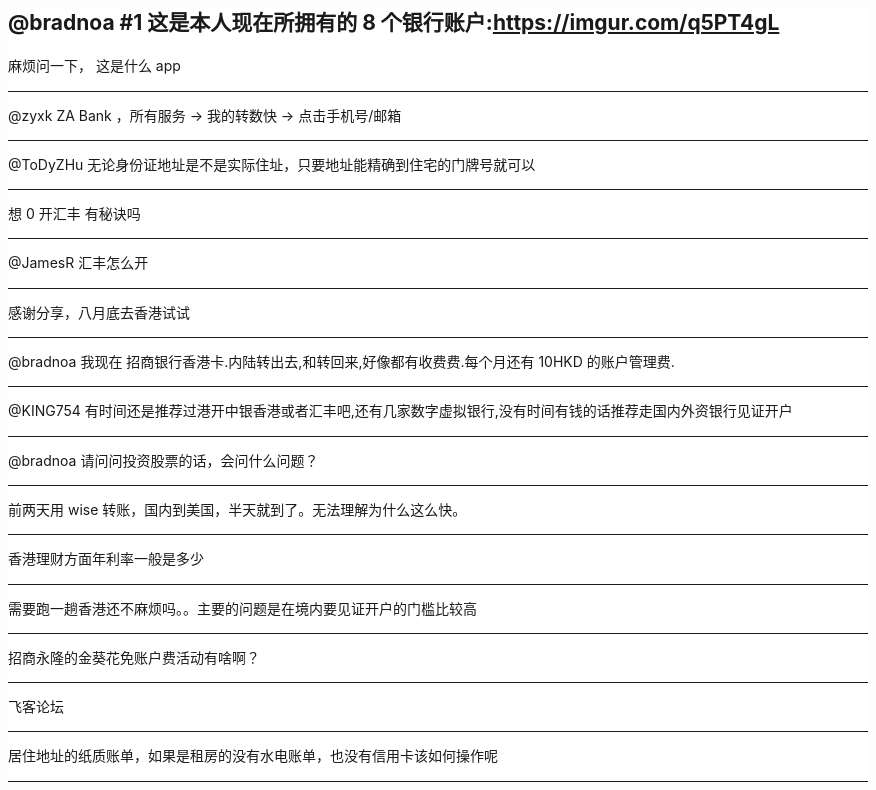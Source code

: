 @bradnoa #1 这是本人现在所拥有的 8 个银行账户:https://imgur.com/q5PT4gL
-----------------
麻烦问一下， 这是什么 app

---------------------------------------------------

@zyxk ZA Bank ，所有服务 -> 我的转数快 -> 点击手机号/邮箱

---------------------------------------------------

@ToDyZHu 无论身份证地址是不是实际住址，只要地址能精确到住宅的门牌号就可以

---------------------------------------------------

想 0 开汇丰  有秘诀吗

---------------------------------------------------

@JamesR    汇丰怎么开

---------------------------------------------------

感谢分享，八月底去香港试试

---------------------------------------------------

@bradnoa 我现在 招商银行香港卡.内陆转出去,和转回来,好像都有收费费.每个月还有 10HKD 的账户管理费.

---------------------------------------------------

@KING754 有时间还是推荐过港开中银香港或者汇丰吧,还有几家数字虚拟银行,没有时间有钱的话推荐走国内外资银行见证开户

---------------------------------------------------

@bradnoa 请问问投资股票的话，会问什么问题？

---------------------------------------------------

前两天用 wise 转账，国内到美国，半天就到了。无法理解为什么这么快。

---------------------------------------------------

香港理财方面年利率一般是多少

---------------------------------------------------

需要跑一趟香港还不麻烦吗。。主要的问题是在境内要见证开户的门槛比较高

---------------------------------------------------

招商永隆的金葵花免账户费活动有啥啊？

---------------------------------------------------

飞客论坛

---------------------------------------------------

居住地址的纸质账单，如果是租房的没有水电账单，也没有信用卡该如何操作呢

---------------------------------------------------
